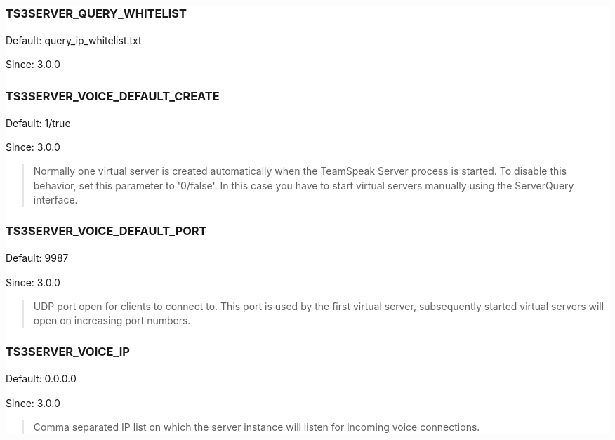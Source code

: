 ### TS3SERVER_QUERY_WHITELIST
Default: query_ip_whitelist.txt

Since: 3.0.0

### TS3SERVER_VOICE_DEFAULT_CREATE
Default: 1/true

Since: 3.0.0

> Normally one virtual server is created automatically when the TeamSpeak Server process is started. To disable this behavior, set this parameter to '0/false'. In this case you have to start virtual servers manually using the ServerQuery interface.

### TS3SERVER_VOICE_DEFAULT_PORT
Default: 9987

Since: 3.0.0

> UDP port open for clients to connect to. This port is used by the first virtual server, subsequently started virtual servers will open on increasing port numbers.

### TS3SERVER_VOICE_IP
Default: 0.0.0.0

Since: 3.0.0

> Comma separated IP list on which the server instance will listen for incoming voice connections.
